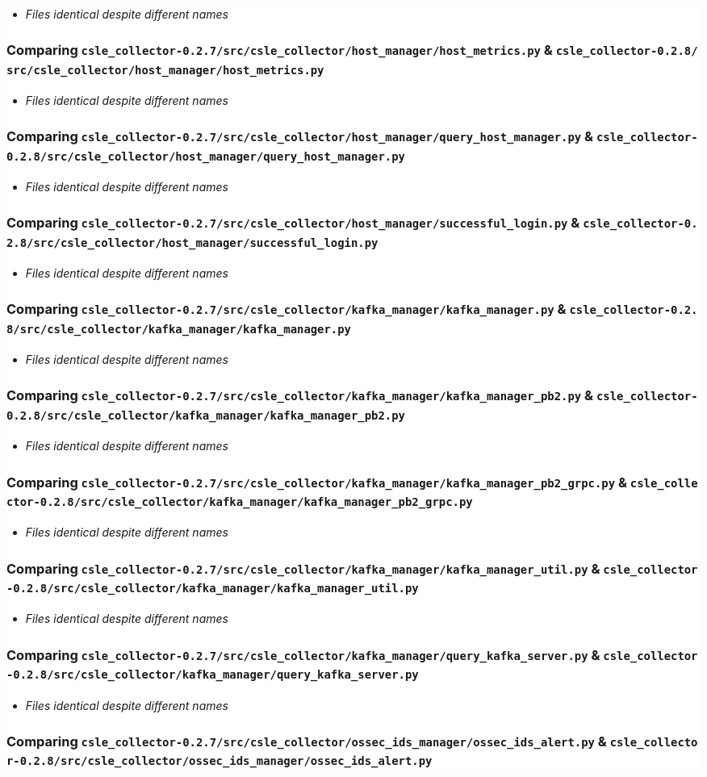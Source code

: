  * *Files identical despite different names*

### Comparing `csle_collector-0.2.7/src/csle_collector/host_manager/host_metrics.py` & `csle_collector-0.2.8/src/csle_collector/host_manager/host_metrics.py`

 * *Files identical despite different names*

### Comparing `csle_collector-0.2.7/src/csle_collector/host_manager/query_host_manager.py` & `csle_collector-0.2.8/src/csle_collector/host_manager/query_host_manager.py`

 * *Files identical despite different names*

### Comparing `csle_collector-0.2.7/src/csle_collector/host_manager/successful_login.py` & `csle_collector-0.2.8/src/csle_collector/host_manager/successful_login.py`

 * *Files identical despite different names*

### Comparing `csle_collector-0.2.7/src/csle_collector/kafka_manager/kafka_manager.py` & `csle_collector-0.2.8/src/csle_collector/kafka_manager/kafka_manager.py`

 * *Files identical despite different names*

### Comparing `csle_collector-0.2.7/src/csle_collector/kafka_manager/kafka_manager_pb2.py` & `csle_collector-0.2.8/src/csle_collector/kafka_manager/kafka_manager_pb2.py`

 * *Files identical despite different names*

### Comparing `csle_collector-0.2.7/src/csle_collector/kafka_manager/kafka_manager_pb2_grpc.py` & `csle_collector-0.2.8/src/csle_collector/kafka_manager/kafka_manager_pb2_grpc.py`

 * *Files identical despite different names*

### Comparing `csle_collector-0.2.7/src/csle_collector/kafka_manager/kafka_manager_util.py` & `csle_collector-0.2.8/src/csle_collector/kafka_manager/kafka_manager_util.py`

 * *Files identical despite different names*

### Comparing `csle_collector-0.2.7/src/csle_collector/kafka_manager/query_kafka_server.py` & `csle_collector-0.2.8/src/csle_collector/kafka_manager/query_kafka_server.py`

 * *Files identical despite different names*

### Comparing `csle_collector-0.2.7/src/csle_collector/ossec_ids_manager/ossec_ids_alert.py` & `csle_collector-0.2.8/src/csle_collector/ossec_ids_manager/ossec_ids_alert.py`
